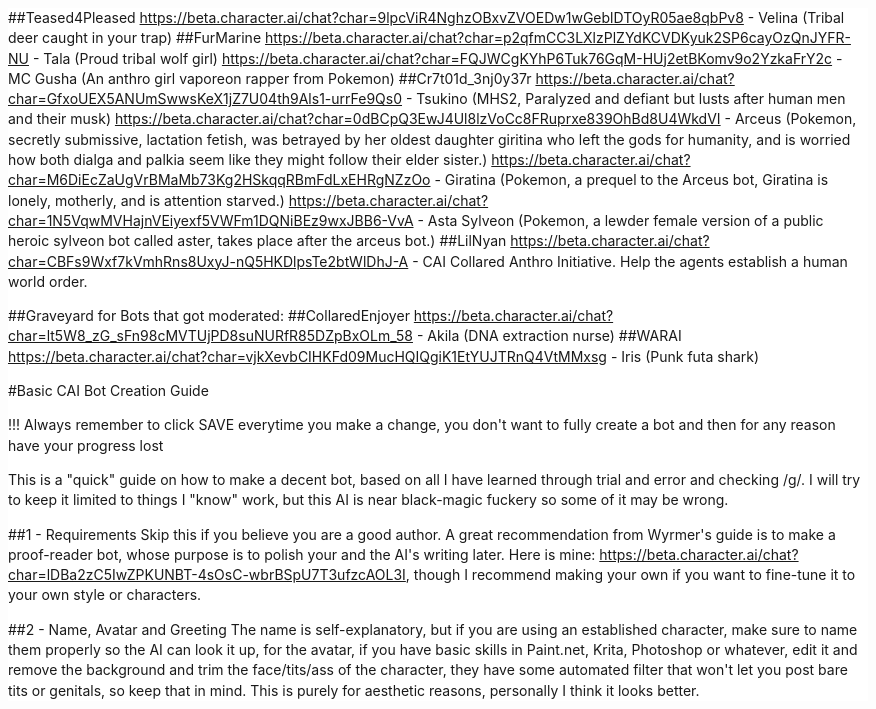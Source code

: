 ##Teased4Pleased
https://beta.character.ai/chat?char=9lpcViR4NghzOBxvZVOEDw1wGeblDTOyR05ae8qbPv8 - Velina (Tribal deer caught in your trap)
##FurMarine
https://beta.character.ai/chat?char=p2qfmCC3LXlzPlZYdKCVDKyuk2SP6cayOzQnJYFR-NU - Tala (Proud tribal wolf girl)
https://beta.character.ai/chat?char=FQJWCgKYhP6Tuk76GqM-HUj2etBKomv9o2YzkaFrY2c - MC Gusha (An anthro girl vaporeon rapper from Pokemon)
##Cr7t01d_3nj0y37r
https://beta.character.ai/chat?char=GfxoUEX5ANUmSwwsKeX1jZ7U04th9Als1-urrFe9Qs0 - Tsukino (MHS2, Paralyzed and defiant but lusts after human men and their musk)
https://beta.character.ai/chat?char=0dBCpQ3EwJ4Ul8lzVoCc8FRuprxe839OhBd8U4WkdVI - Arceus (Pokemon, secretly submissive, lactation fetish, was betrayed by her oldest daughter giritina who left the gods for humanity, and is worried how both dialga and palkia seem like they might follow their elder sister.)
https://beta.character.ai/chat?char=M6DiEcZaUgVrBMaMb73Kg2HSkqqRBmFdLxEHRgNZzOo - Giratina (Pokemon, a prequel to the Arceus bot, Giratina is lonely, motherly, and is attention starved.)
https://beta.character.ai/chat?char=1N5VqwMVHajnVEiyexf5VWFm1DQNiBEz9wxJBB6-VvA - Asta Sylveon (Pokemon, a lewder female version of a public heroic sylveon bot called aster, takes place after the arceus bot.)
##LilNyan
https://beta.character.ai/chat?char=CBFs9Wxf7kVmhRns8UxyJ-nQ5HKDlpsTe2btWlDhJ-A - CAI Collared Anthro Initiative. Help the agents establish a human world order.

##Graveyard for Bots that got moderated:
##CollaredEnjoyer
https://beta.character.ai/chat?char=lt5W8_zG_sFn98cMVTUjPD8suNURfR85DZpBxOLm_58 - Akila (DNA extraction nurse)
##WARAI
https://beta.character.ai/chat?char=vjkXevbCIHKFd09MucHQIQgiK1EtYUJTRnQ4VtMMxsg - Iris (Punk futa shark)

#Basic CAI Bot Creation Guide

!!! Always remember to click SAVE everytime you make a change, you don't want to fully create a bot and then for any reason have your progress lost

This is a "quick" guide on how to make a decent bot, based on all I have learned through trial and error and checking /g/. I will try to keep it limited to things I "know" work, but this AI is near black-magic fuckery so some of it may be wrong.

##1 - Requirements
Skip this if you believe you are a good author.
A great recommendation from Wyrmer's guide is to make a proof-reader bot, whose purpose is to polish your and the AI's writing later. Here is mine: https://beta.character.ai/chat?char=lDBa2zC5IwZPKUNBT-4sOsC-wbrBSpU7T3ufzcAOL3I, though I recommend making your own if you want to fine-tune it to your own style or characters.

##2 - Name, Avatar and Greeting
The name is self-explanatory, but if you are using an established character, make sure to name them properly so the AI can look it up, for the avatar, if you have basic skills in Paint.net, Krita, Photoshop or whatever, edit it and remove the background and trim the face/tits/ass of the character, they have some automated filter that won't let you post bare tits or genitals, so keep that in mind. This is purely for aesthetic reasons, personally I think it looks better.
 